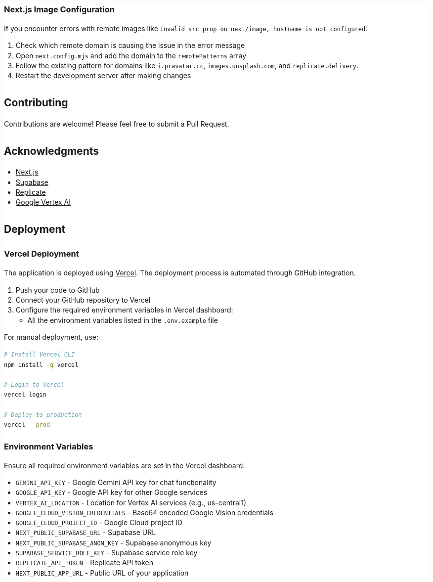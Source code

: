 ### Next.js Image Configuration

If you encounter errors with remote images like `Invalid src prop on next/image, hostname is not configured`:

1. Check which remote domain is causing the issue in the error message
2. Open `next.config.mjs` and add the domain to the `remotePatterns` array
3. Follow the existing pattern for domains like `i.pravatar.cc`, `images.unsplash.com`, and `replicate.delivery`.
4. Restart the development server after making changes

## Contributing

Contributions are welcome! Please feel free to submit a Pull Request.

## Acknowledgments

- [Next.js](https://nextjs.org)
- [Supabase](https://supabase.io)
- [Replicate](https://replicate.com)
- [Google Vertex AI](https://cloud.google.com/vertex-ai)

## Deployment

### Vercel Deployment

The application is deployed using [Vercel](https://vercel.com/). The deployment process is automated through GitHub integration.

1. Push your code to GitHub
2. Connect your GitHub repository to Vercel
3. Configure the required environment variables in Vercel dashboard:
   - All the environment variables listed in the `.env.example` file

For manual deployment, use:

```bash
# Install Vercel CLI
npm install -g vercel

# Login to Vercel
vercel login

# Deploy to production
vercel --prod
```

### Environment Variables

Ensure all required environment variables are set in the Vercel dashboard:

- `GEMINI_API_KEY` - Google Gemini API key for chat functionality
- `GOOGLE_API_KEY` - Google API key for other Google services
- `VERTEX_AI_LOCATION` - Location for Vertex AI services (e.g., us-central1)
- `GOOGLE_CLOUD_VISION_CREDENTIALS` - Base64 encoded Google Vision credentials
- `GOOGLE_CLOUD_PROJECT_ID` - Google Cloud project ID
- `NEXT_PUBLIC_SUPABASE_URL` - Supabase URL
- `NEXT_PUBLIC_SUPABASE_ANON_KEY` - Supabase anonymous key
- `SUPABASE_SERVICE_ROLE_KEY` - Supabase service role key
- `REPLICATE_API_TOKEN` - Replicate API token
- `NEXT_PUBLIC_APP_URL` - Public URL of your application
